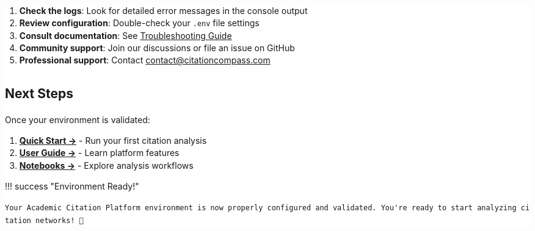 1. **Check the logs**: Look for detailed error messages in the console output
2. **Review configuration**: Double-check your `.env` file settings
3. **Consult documentation**: See [Troubleshooting Guide](../advanced/troubleshooting.md)
4. **Community support**: Join our discussions or file an issue on GitHub
5. **Professional support**: Contact [contact@citationcompass.com](mailto:contact@citationcompass.com)

## Next Steps

Once your environment is validated:

1. **[Quick Start →](quick-start.md)** - Run your first citation analysis
2. **[User Guide →](../user-guide/overview.md)** - Learn platform features
3. **[Notebooks →](../notebooks/overview.md)** - Explore analysis workflows

!!! success "Environment Ready!"
    
    Your Academic Citation Platform environment is now properly configured and validated. You're ready to start analyzing citation networks! 🎉